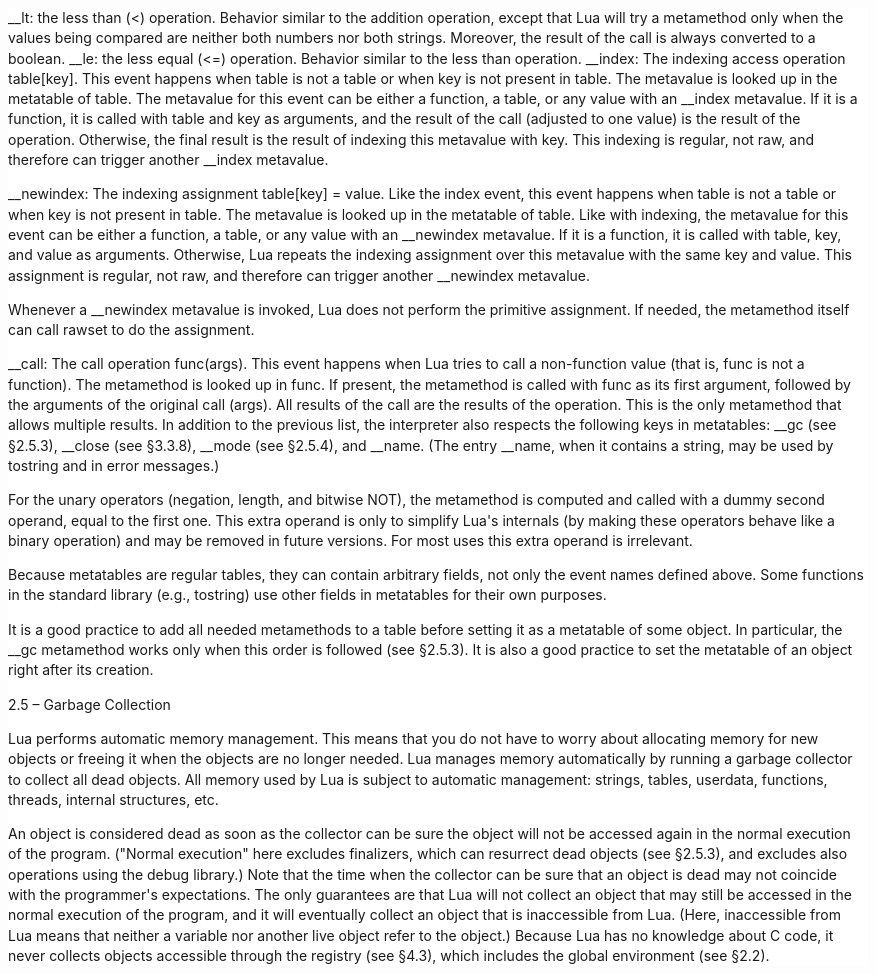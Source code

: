 __lt: the less than (<) operation. Behavior similar to the addition operation, except that Lua will try a metamethod only when the values being compared are neither both numbers nor both strings. Moreover, the result of the call is always converted to a boolean.
__le: the less equal (<=) operation. Behavior similar to the less than operation.
__index: The indexing access operation table[key]. This event happens when table is not a table or when key is not present in table. The metavalue is looked up in the metatable of table.
The metavalue for this event can be either a function, a table, or any value with an __index metavalue. If it is a function, it is called with table and key as arguments, and the result of the call (adjusted to one value) is the result of the operation. Otherwise, the final result is the result of indexing this metavalue with key. This indexing is regular, not raw, and therefore can trigger another __index metavalue.

__newindex: The indexing assignment table[key] = value. Like the index event, this event happens when table is not a table or when key is not present in table. The metavalue is looked up in the metatable of table.
Like with indexing, the metavalue for this event can be either a function, a table, or any value with an __newindex metavalue. If it is a function, it is called with table, key, and value as arguments. Otherwise, Lua repeats the indexing assignment over this metavalue with the same key and value. This assignment is regular, not raw, and therefore can trigger another __newindex metavalue.

Whenever a __newindex metavalue is invoked, Lua does not perform the primitive assignment. If needed, the metamethod itself can call rawset to do the assignment.

__call: The call operation func(args). This event happens when Lua tries to call a non-function value (that is, func is not a function). The metamethod is looked up in func. If present, the metamethod is called with func as its first argument, followed by the arguments of the original call (args). All results of the call are the results of the operation. This is the only metamethod that allows multiple results.
In addition to the previous list, the interpreter also respects the following keys in metatables: __gc (see §2.5.3), __close (see §3.3.8), __mode (see §2.5.4), and __name. (The entry __name, when it contains a string, may be used by tostring and in error messages.)

For the unary operators (negation, length, and bitwise NOT), the metamethod is computed and called with a dummy second operand, equal to the first one. This extra operand is only to simplify Lua's internals (by making these operators behave like a binary operation) and may be removed in future versions. For most uses this extra operand is irrelevant.

Because metatables are regular tables, they can contain arbitrary fields, not only the event names defined above. Some functions in the standard library (e.g., tostring) use other fields in metatables for their own purposes.

It is a good practice to add all needed metamethods to a table before setting it as a metatable of some object. In particular, the __gc metamethod works only when this order is followed (see §2.5.3). It is also a good practice to set the metatable of an object right after its creation.

2.5 – Garbage Collection

Lua performs automatic memory management. This means that you do not have to worry about allocating memory for new objects or freeing it when the objects are no longer needed. Lua manages memory automatically by running a garbage collector to collect all dead objects. All memory used by Lua is subject to automatic management: strings, tables, userdata, functions, threads, internal structures, etc.

An object is considered dead as soon as the collector can be sure the object will not be accessed again in the normal execution of the program. ("Normal execution" here excludes finalizers, which can resurrect dead objects (see §2.5.3), and excludes also operations using the debug library.) Note that the time when the collector can be sure that an object is dead may not coincide with the programmer's expectations. The only guarantees are that Lua will not collect an object that may still be accessed in the normal execution of the program, and it will eventually collect an object that is inaccessible from Lua. (Here, inaccessible from Lua means that neither a variable nor another live object refer to the object.) Because Lua has no knowledge about C code, it never collects objects accessible through the registry (see §4.3), which includes the global environment (see §2.2).
